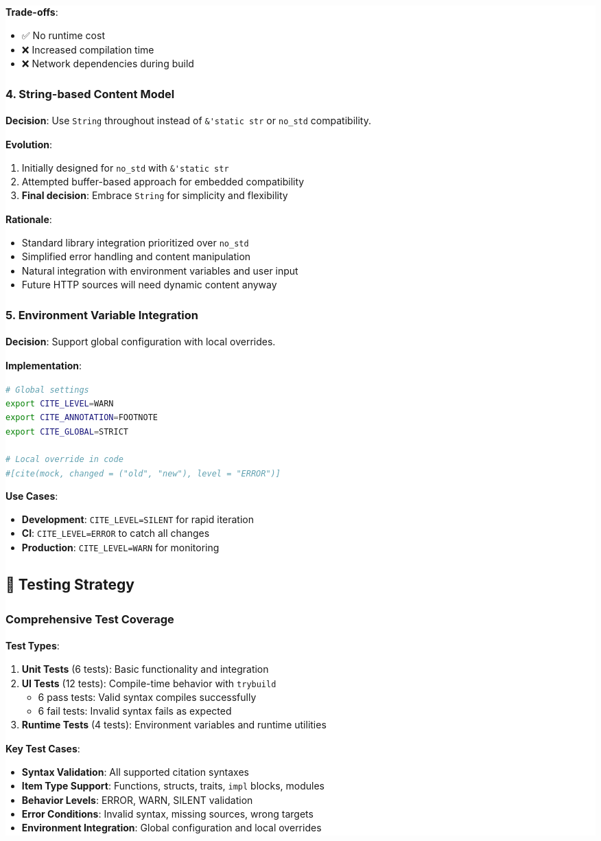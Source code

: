 **Trade-offs**:
- ✅ No runtime cost
- ❌ Increased compilation time
- ❌ Network dependencies during build

### **4. String-based Content Model**

**Decision**: Use `String` throughout instead of `&'static str` or `no_std` compatibility.

**Evolution**:
1. Initially designed for `no_std` with `&'static str`
2. Attempted buffer-based approach for embedded compatibility
3. **Final decision**: Embrace `String` for simplicity and flexibility

**Rationale**:
- Standard library integration prioritized over `no_std`
- Simplified error handling and content manipulation
- Natural integration with environment variables and user input
- Future HTTP sources will need dynamic content anyway

### **5. Environment Variable Integration**

**Decision**: Support global configuration with local overrides.

**Implementation**:
```bash
# Global settings
export CITE_LEVEL=WARN
export CITE_ANNOTATION=FOOTNOTE
export CITE_GLOBAL=STRICT

# Local override in code
#[cite(mock, changed = ("old", "new"), level = "ERROR")]
```

**Use Cases**:
- **Development**: `CITE_LEVEL=SILENT` for rapid iteration
- **CI**: `CITE_LEVEL=ERROR` to catch all changes  
- **Production**: `CITE_LEVEL=WARN` for monitoring

## 🧪 **Testing Strategy**

### **Comprehensive Test Coverage**

**Test Types**:
1. **Unit Tests** (6 tests): Basic functionality and integration
2. **UI Tests** (12 tests): Compile-time behavior with `trybuild`
   - 6 pass tests: Valid syntax compiles successfully
   - 6 fail tests: Invalid syntax fails as expected
3. **Runtime Tests** (4 tests): Environment variables and runtime utilities

**Key Test Cases**:
- **Syntax Validation**: All supported citation syntaxes
- **Item Type Support**: Functions, structs, traits, `impl` blocks, modules
- **Behavior Levels**: ERROR, WARN, SILENT validation
- **Error Conditions**: Invalid syntax, missing sources, wrong targets
- **Environment Integration**: Global configuration and local overrides
